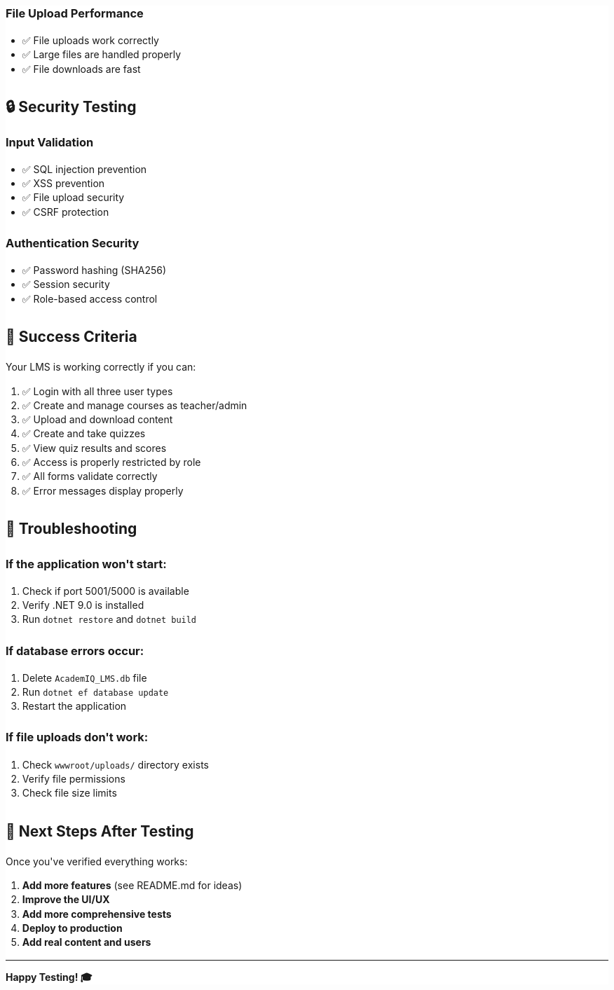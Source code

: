 ### **File Upload Performance**
- ✅ File uploads work correctly
- ✅ Large files are handled properly
- ✅ File downloads are fast

## 🔒 **Security Testing**

### **Input Validation**
- ✅ SQL injection prevention
- ✅ XSS prevention
- ✅ File upload security
- ✅ CSRF protection

### **Authentication Security**
- ✅ Password hashing (SHA256)
- ✅ Session security
- ✅ Role-based access control

## 🎉 **Success Criteria**

Your LMS is working correctly if you can:

1. ✅ Login with all three user types
2. ✅ Create and manage courses as teacher/admin
3. ✅ Upload and download content
4. ✅ Create and take quizzes
5. ✅ View quiz results and scores
6. ✅ Access is properly restricted by role
7. ✅ All forms validate correctly
8. ✅ Error messages display properly

## 🚨 **Troubleshooting**

### **If the application won't start:**
1. Check if port 5001/5000 is available
2. Verify .NET 9.0 is installed
3. Run `dotnet restore` and `dotnet build`

### **If database errors occur:**
1. Delete `AcademIQ_LMS.db` file
2. Run `dotnet ef database update`
3. Restart the application

### **If file uploads don't work:**
1. Check `wwwroot/uploads/` directory exists
2. Verify file permissions
3. Check file size limits

## 📝 **Next Steps After Testing**

Once you've verified everything works:

1. **Add more features** (see README.md for ideas)
2. **Improve the UI/UX**
3. **Add more comprehensive tests**
4. **Deploy to production**
5. **Add real content and users**

---

**Happy Testing! 🎓** 